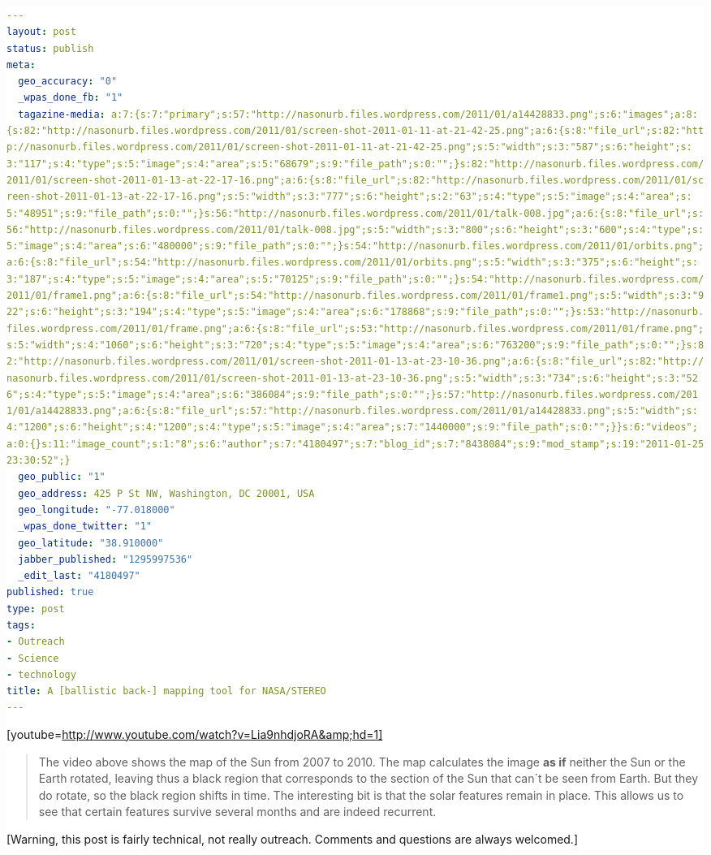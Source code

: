 ```yaml
--- 
layout: post
status: publish
meta: 
  geo_accuracy: "0"
  _wpas_done_fb: "1"
  tagazine-media: a:7:{s:7:"primary";s:57:"http://nasonurb.files.wordpress.com/2011/01/a14428833.png";s:6:"images";a:8:{s:82:"http://nasonurb.files.wordpress.com/2011/01/screen-shot-2011-01-11-at-21-42-25.png";a:6:{s:8:"file_url";s:82:"http://nasonurb.files.wordpress.com/2011/01/screen-shot-2011-01-11-at-21-42-25.png";s:5:"width";s:3:"587";s:6:"height";s:3:"117";s:4:"type";s:5:"image";s:4:"area";s:5:"68679";s:9:"file_path";s:0:"";}s:82:"http://nasonurb.files.wordpress.com/2011/01/screen-shot-2011-01-13-at-22-17-16.png";a:6:{s:8:"file_url";s:82:"http://nasonurb.files.wordpress.com/2011/01/screen-shot-2011-01-13-at-22-17-16.png";s:5:"width";s:3:"777";s:6:"height";s:2:"63";s:4:"type";s:5:"image";s:4:"area";s:5:"48951";s:9:"file_path";s:0:"";}s:56:"http://nasonurb.files.wordpress.com/2011/01/talk-008.jpg";a:6:{s:8:"file_url";s:56:"http://nasonurb.files.wordpress.com/2011/01/talk-008.jpg";s:5:"width";s:3:"800";s:6:"height";s:3:"600";s:4:"type";s:5:"image";s:4:"area";s:6:"480000";s:9:"file_path";s:0:"";}s:54:"http://nasonurb.files.wordpress.com/2011/01/orbits.png";a:6:{s:8:"file_url";s:54:"http://nasonurb.files.wordpress.com/2011/01/orbits.png";s:5:"width";s:3:"375";s:6:"height";s:3:"187";s:4:"type";s:5:"image";s:4:"area";s:5:"70125";s:9:"file_path";s:0:"";}s:54:"http://nasonurb.files.wordpress.com/2011/01/frame1.png";a:6:{s:8:"file_url";s:54:"http://nasonurb.files.wordpress.com/2011/01/frame1.png";s:5:"width";s:3:"922";s:6:"height";s:3:"194";s:4:"type";s:5:"image";s:4:"area";s:6:"178868";s:9:"file_path";s:0:"";}s:53:"http://nasonurb.files.wordpress.com/2011/01/frame.png";a:6:{s:8:"file_url";s:53:"http://nasonurb.files.wordpress.com/2011/01/frame.png";s:5:"width";s:4:"1060";s:6:"height";s:3:"720";s:4:"type";s:5:"image";s:4:"area";s:6:"763200";s:9:"file_path";s:0:"";}s:82:"http://nasonurb.files.wordpress.com/2011/01/screen-shot-2011-01-13-at-23-10-36.png";a:6:{s:8:"file_url";s:82:"http://nasonurb.files.wordpress.com/2011/01/screen-shot-2011-01-13-at-23-10-36.png";s:5:"width";s:3:"734";s:6:"height";s:3:"526";s:4:"type";s:5:"image";s:4:"area";s:6:"386084";s:9:"file_path";s:0:"";}s:57:"http://nasonurb.files.wordpress.com/2011/01/a14428833.png";a:6:{s:8:"file_url";s:57:"http://nasonurb.files.wordpress.com/2011/01/a14428833.png";s:5:"width";s:4:"1200";s:6:"height";s:4:"1200";s:4:"type";s:5:"image";s:4:"area";s:7:"1440000";s:9:"file_path";s:0:"";}}s:6:"videos";a:0:{}s:11:"image_count";s:1:"8";s:6:"author";s:7:"4180497";s:7:"blog_id";s:7:"8438084";s:9:"mod_stamp";s:19:"2011-01-25 23:30:52";}
  geo_public: "1"
  geo_address: 425 P St NW, Washington, DC 20001, USA
  geo_longitude: "-77.018000"
  _wpas_done_twitter: "1"
  geo_latitude: "38.910000"
  jabber_published: "1295997536"
  _edit_last: "4180497"
published: true
type: post
tags: 
- Outreach
- Science
- technology
title: A [ballistic back-] mapping tool for NASA/STEREO
---
```

[youtube=http://www.youtube.com/watch?v=Lia9nhdjoRA&amp;hd=1]
<blockquote>The video above shows the map of the Sun from 2007 to 2010. The map calculates the image <strong>as if</strong> neither the Sun or the Earth rotated, leaving thus a black region that corresponds to the section of the Sun that can´t be seen from Earth. But they do rotate, so the black region shifts in time. The interesting bit is that the solar features remain in place. This allows us to see that certain features survive several months and are indeed recurrent.</blockquote>
[Warning, this post is fairly technical, not really outreach. Comments and questions are always welcomed.]
